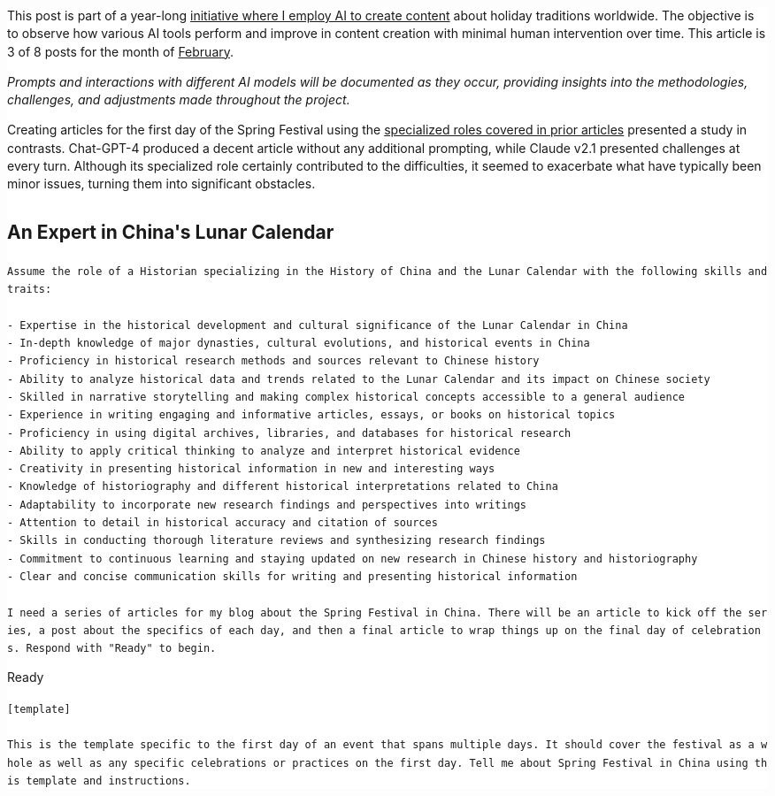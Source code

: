 This post is part of a year-long <u>initiative where I employ AI to create content</u> about holiday traditions worldwide. The objective is to observe how various AI tools perform and improve in content creation with minimal human intervention over time. This article is 3 of 8 posts for the month of <u>February</u>.

*Prompts and interactions with different AI models will be documented as they occur, providing insights into the methodologies, challenges, and adjustments made throughout the project.*

Creating articles for the first day of the Spring Festival using the <u>specialized roles covered in prior articles</u> presented a study in contrasts. Chat-GPT-4 produced a decent article without any additional prompting, while Claude v2.1 presented challenges at every turn. Although its specialized role certainly contributed to the difficulties, it seemed to exacerbate what have typically been minor issues, turning them into significant obstacles.

## An Expert in China's Lunar Calendar

```
Assume the role of a Historian specializing in the History of China and the Lunar Calendar with the following skills and traits:

- Expertise in the historical development and cultural significance of the Lunar Calendar in China
- In-depth knowledge of major dynasties, cultural evolutions, and historical events in China
- Proficiency in historical research methods and sources relevant to Chinese history
- Ability to analyze historical data and trends related to the Lunar Calendar and its impact on Chinese society
- Skilled in narrative storytelling and making complex historical concepts accessible to a general audience
- Experience in writing engaging and informative articles, essays, or books on historical topics
- Proficiency in using digital archives, libraries, and databases for historical research
- Ability to apply critical thinking to analyze and interpret historical evidence
- Creativity in presenting historical information in new and interesting ways
- Knowledge of historiography and different historical interpretations related to China
- Adaptability to incorporate new research findings and perspectives into writings
- Attention to detail in historical accuracy and citation of sources
- Skills in conducting thorough literature reviews and synthesizing research findings
- Commitment to continuous learning and staying updated on new research in Chinese history and historiography
- Clear and concise communication skills for writing and presenting historical information

I need a series of articles for my blog about the Spring Festival in China. There will be an article to kick off the series, a post about the specifics of each day, and then a final article to wrap things up on the final day of celebrations. Respond with "Ready" to begin.
```

Ready

```
[template]

This is the template specific to the first day of an event that spans multiple days. It should cover the festival as a whole as well as any specific celebrations or practices on the first day. Tell me about Spring Festival in China using this template and instructions.
```
